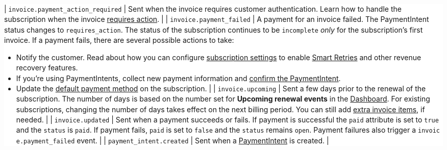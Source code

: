 | `invoice.payment_action_required`                 | Sent when the invoice requires customer authentication. Learn how to handle the subscription when the invoice [requires action](https://docs.stripe.com/billing/subscriptions/overview.md#requires-action).                                                                                                                                                                                                                                                                                                                                                                                                                                                                                                                                                                                                                                                                                                                                                                                                                                     |
| `invoice.payment_failed`                          | A payment for an invoice failed. The PaymentIntent status changes to `requires_action`. The status of the subscription continues to be `incomplete` _only_ for the subscription’s first invoice. If a payment fails, there are several possible actions to take:

  * Notify the customer. Read about how you can configure [subscription settings](https://docs.stripe.com/billing/subscriptions/overview.md#settings) to enable [Smart Retries](https://docs.stripe.com/billing/revenue-recovery/smart-retries.md) and other revenue recovery features.
  * If you’re using PaymentIntents, collect new payment information and [confirm the PaymentIntent](https://docs.stripe.com/api/payment_intents/confirm.md).
  * Update the [default payment method](https://docs.stripe.com/api/subscriptions/object.md#subscription_object-default_payment_method) on the subscription.                                                                                                                                                             |
| `invoice.upcoming`                                | Sent a few days prior to the renewal of the subscription. The number of days is based on the number set for **Upcoming renewal events** in the [Dashboard](https://dashboard.stripe.com/settings/billing/automatic). For existing subscriptions, changing the number of days takes effect on the next billing period. You can still add [extra invoice items](https://docs.stripe.com/billing/invoices/subscription.md#adding-upcoming-invoice-items), if needed.                                                                                                                                                                                                                                                                                                                                                                                                                                                                                                                                                                               |
| `invoice.updated`                                 | Sent when a payment succeeds or fails. If payment is successful the `paid` attribute is set to `true` and the `status` is `paid`. If payment fails, `paid` is set to `false` and the `status` remains `open`. Payment failures also trigger  a `invoice.payment_failed` event.                                                                                                                                                                                                                                                                                                                                                                                                                                                                                                                                                                                                                                                                                                                                                                  |
| `payment_intent.created`                          | Sent when a [PaymentIntent](https://docs.stripe.com/api/payment_intents.md) is created.                                                                                                                                                                                                                                                                                                                                                                                                                                                                                                                                                                                                                                                                                                                                                                                                                                                                                                                                                         |